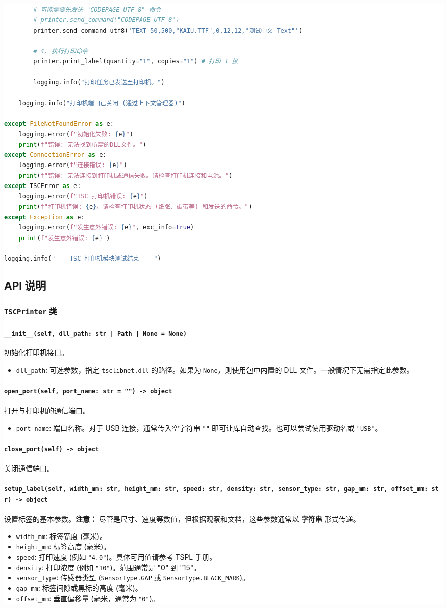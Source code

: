 ```python
        # 可能需要先发送 "CODEPAGE UTF-8" 命令
        # printer.send_command("CODEPAGE UTF-8")
        printer.send_command_utf8('TEXT 50,500,"KAIU.TTF",0,12,12,"测试中文 Text"')

        # 4. 执行打印命令
        printer.print_label(quantity="1", copies="1") # 打印 1 张

        logging.info("打印任务已发送至打印机。")

    logging.info("打印机端口已关闭 (通过上下文管理器)")

except FileNotFoundError as e:
    logging.error(f"初始化失败: {e}")
    print(f"错误: 无法找到所需的DLL文件。")
except ConnectionError as e:
    logging.error(f"连接错误: {e}")
    print(f"错误: 无法连接到打印机或通信失败。请检查打印机连接和电源。")
except TSCError as e:
    logging.error(f"TSC 打印机错误: {e}")
    print(f"打印机错误: {e}。请检查打印机状态 (纸张、碳带等) 和发送的命令。")
except Exception as e:
    logging.error(f"发生意外错误: {e}", exc_info=True)
    print(f"发生意外错误: {e}")

logging.info("--- TSC 打印机模块测试结束 ---")
```

## API 说明

### `TSCPrinter` 类

#### `__init__(self, dll_path: str | Path | None = None)`
初始化打印机接口。
*   `dll_path`: 可选参数，指定 `tsclibnet.dll` 的路径。如果为 `None`，则使用包中内置的 DLL 文件。一般情况下无需指定此参数。

#### `open_port(self, port_name: str = "") -> object`
打开与打印机的通信端口。
*   `port_name`: 端口名称。对于 USB 连接，通常传入空字符串 `""` 即可让库自动查找。也可以尝试使用驱动名或 `"USB"`。

#### `close_port(self) -> object`
关闭通信端口。

#### `setup_label(self, width_mm: str, height_mm: str, speed: str, density: str, sensor_type: str, gap_mm: str, offset_mm: str) -> object`
设置标签的基本参数。**注意：** 尽管是尺寸、速度等数值，但根据观察和文档，这些参数通常以 **字符串** 形式传递。
*   `width_mm`: 标签宽度 (毫米)。
*   `height_mm`: 标签高度 (毫米)。
*   `speed`: 打印速度 (例如 `"4.0"`)。具体可用值请参考 TSPL 手册。
*   `density`: 打印浓度 (例如 `"10"`)。范围通常是 "0" 到 "15"。
*   `sensor_type`: 传感器类型 (`SensorType.GAP` 或 `SensorType.BLACK_MARK`)。
*   `gap_mm`: 标签间隙或黑标的高度 (毫米)。
*   `offset_mm`: 垂直偏移量 (毫米，通常为 `"0"`)。
